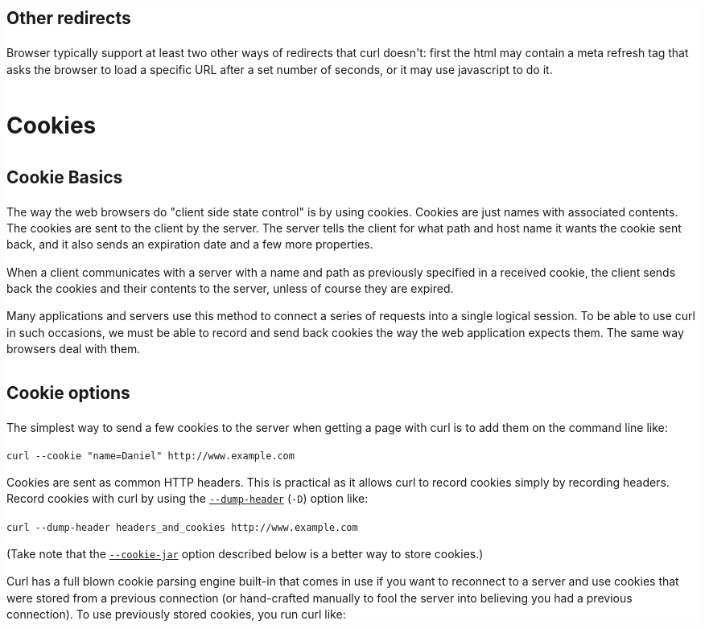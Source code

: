 ## Other redirects

Browser typically support at least two other ways of redirects that curl doesn't: first the html may contain a meta
refresh tag that asks the browser to load a specific URL after a set number of seconds, or it may use javascript to do
it.

# Cookies

## Cookie Basics

The way the web browsers do "client side state control" is by using cookies. Cookies are just names with associated
contents. The cookies are sent to the client by the server. The server tells the client for what path and host name it
wants the cookie sent back, and it also sends an expiration date and a few more properties.

When a client communicates with a server with a name and path as previously specified in a received cookie, the client
sends back the cookies and their contents to the server, unless of course they are expired.

Many applications and servers use this method to connect a series of requests into a single logical session. To be able
to use curl in such occasions, we must be able to record and send back cookies the way the web application expects them.
The same way browsers deal with them.

## Cookie options

The simplest way to send a few cookies to the server when getting a page with curl is to add them on the command line
like:

    curl --cookie "name=Daniel" http://www.example.com

Cookies are sent as common HTTP headers. This is practical as it allows curl to record cookies simply by recording
headers. Record cookies with curl by using the [`--dump-header`](https://curl.haxx.se/docs/manpage.html#-D) (`-D`)
option like:

    curl --dump-header headers_and_cookies http://www.example.com

(Take note that the
[`--cookie-jar`](https://curl.haxx.se/docs/manpage.html#-c) option described below is a better way to store cookies.)

Curl has a full blown cookie parsing engine built-in that comes in use if you want to reconnect to a server and use
cookies that were stored from a previous connection (or hand-crafted manually to fool the server into believing you had
a previous connection). To use previously stored cookies, you run curl like:
